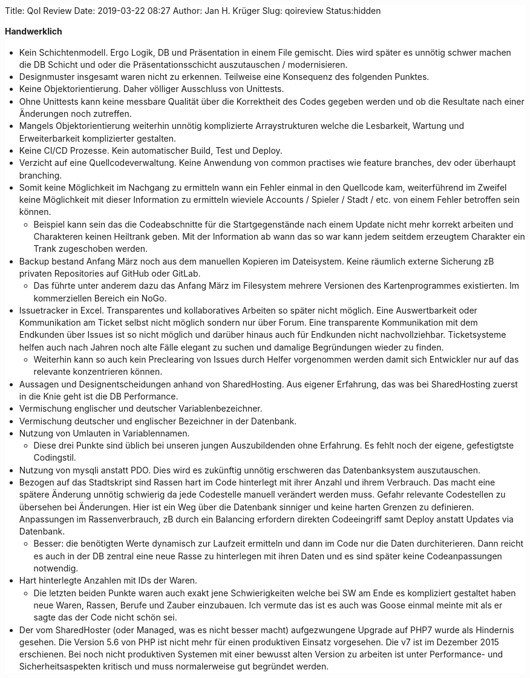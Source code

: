 Title: QoI Review
Date: 2019-03-22 08:27
Author: Jan H. Krüger
Slug: qoireview
Status:hidden

**Handwerklich**

- Kein Schichtenmodell. Ergo Logik, DB und Präsentation in einem File gemischt. Dies wird später es unnötig schwer machen die DB Schicht und oder die Präsentationsschicht auszutauschen / modernisieren.
- Designmuster insgesamt waren nicht zu erkennen. Teilweise eine Konsequenz des folgenden Punktes.
- Keine Objektorientierung. Daher völliger Ausschluss von Unittests.
- Ohne Unittests kann keine messbare Qualität über die Korrektheit des Codes gegeben werden und ob die Resultate nach einer Änderungen noch zutreffen.
- Mangels Objektorientierung weiterhin unnötig komplizierte Arraystrukturen welche die Lesbarkeit, Wartung und Erweiterbarkeit komplizierter gestalten.
- Keine CI/CD Prozesse. Kein automatischer Build, Test und Deploy.
- Verzicht auf eine Quellcodeverwaltung. Keine Anwendung von common practises wie feature branches, dev oder überhaupt branching.
- Somit keine Möglichkeit im Nachgang zu ermitteln wann ein Fehler einmal in den Quellcode kam, weiterführend im Zweifel keine Möglichkeit mit dieser Information zu ermitteln wieviele Accounts / Spieler / Stadt / etc. von einem Fehler betroffen sein können.
  - Beispiel kann sein das die Codeabschnitte für die Startgegenstände nach einem Update nicht mehr korrekt arbeiten und Charakteren keinen Heiltrank geben. Mit der Information ab wann das so war kann jedem seitdem erzeugtem Charakter ein Trank zugeschoben werden.
- Backup bestand Anfang März noch aus dem manuellen Kopieren im Dateisystem. Keine räumlich externe Sicherung zB privaten Repositories auf GitHub oder GitLab.
  - Das führte unter anderem dazu das Anfang März im Filesystem mehrere Versionen des Kartenprogrammes existierten. Im kommerziellen Bereich ein NoGo.
- Issuetracker in Excel. Transparentes und kollaboratives Arbeiten so später nicht möglich. Eine Auswertbarkeit oder Kommunikation am Ticket selbst nicht möglich sondern nur über Forum. Eine transparente Kommunikation mit dem Endkunden über Issues ist so nicht möglich und darüber hinaus auch für Endkunden nicht nachvollziehbar. Ticketsysteme helfen auch nach Jahren noch alte Fälle elegant zu suchen und damalige Begründungen wieder zu finden.
  - Weiterhin kann so auch kein Preclearing von Issues durch Helfer vorgenommen werden damit sich Entwickler nur auf das relevante konzentrieren können.
- Aussagen und Designentscheidungen anhand von SharedHosting. Aus eigener Erfahrung, das was bei SharedHosting zuerst in die Knie geht ist die DB Performance.
- Vermischung englischer und deutscher Variablenbezeichner.
- Vermischung deutscher und englischer Bezeichner in der Datenbank.
- Nutzung von Umlauten in Variablennamen.
  - Diese drei Punkte sind üblich bei unseren jungen Auszubildenden ohne Erfahrung. Es fehlt noch der eigene, gefestigtste Codingstil.
- Nutzung von mysqli anstatt PDO. Dies wird es zukünftig unnötig erschweren das Datenbanksystem auszutauschen.
- Bezogen auf das Stadtskript sind Rassen hart im Code hinterlegt mit ihrer Anzahl und ihrem Verbrauch. Das macht eine spätere Änderung unnötig schwierig da jede Codestelle manuell verändert werden muss. Gefahr relevante Codestellen zu übersehen bei Änderungen. Hier ist ein Weg über die Datenbank sinniger und keine harten Grenzen zu definieren. Anpassungen im Rassenverbrauch, zB durch ein Balancing erfordern direkten Codeeingriff samt Deploy anstatt Updates via Datenbank.
  - Besser: die benötigten Werte dynamisch zur Laufzeit ermitteln und dann im Code nur die Daten durchiterieren. Dann reicht es auch in der DB zentral eine neue Rasse zu hinterlegen mit ihren Daten und es sind später keine Codeanpassungen notwendig.
- Hart hinterlegte Anzahlen mit IDs der Waren.
  - Die letzten beiden Punkte waren auch exakt jene Schwierigkeiten welche bei SW am Ende es kompliziert gestaltet haben neue Waren, Rassen, Berufe und Zauber einzubauen. Ich vermute das ist es auch was Goose einmal meinte mit als er sagte das der Code nicht schön sei.
- Der vom SharedHoster (oder Managed, was es nicht besser macht) aufgezwungene Upgrade auf PHP7 wurde als Hindernis gesehen. Die Version 5.6 von PHP ist nicht mehr für einen produktiven Einsatz vorgesehen. Die v7 ist im Dezember 2015 erschienen. Bei noch nicht produktiven Systemen mit einer bewusst alten Version zu arbeiten ist unter Performance- und Sicherheitsaspekten kritisch und muss normalerweise gut begründet werden.